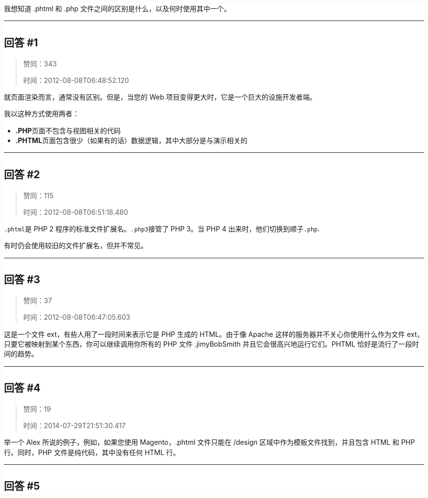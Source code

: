 我想知道 .phtml 和 .php 文件之间的区别是什么，以及何时使用其中一个。

* * *

## 回答 #1

> 赞同：343
> 
> 时间：2012-08-08T06:48:52.120

就页面渲染而言，通常没有区别。但是，当您的 Web 项目变得更大时，它是一个巨大的设施开发者端。

我以这种方式使用两者：

*   **.PHP**页面不包含与视图相关的代码
*   **.PHTML**页面包含很少（如果有的话）数据逻辑，其中大部分是与演示相关的

* * *

## 回答 #2

> 赞同：115
> 
> 时间：2012-08-08T06:51:18.480

`.phtml`是 PHP 2 程序的标准文件扩展名。`.php3`接管了 PHP 3。当 PHP 4 出来时，他们切换到顺子`.php`.

有时仍会使用较旧的文件扩展名，但并不常见。

* * *

## 回答 #3

> 赞同：37
> 
> 时间：2012-08-08T06:47:05.603

这是一个文件 ext，有些人用了一段时间来表示它是 PHP 生成的 HTML。由于像 Apache 这样的服务器并不关心你使用什么作为文件 ext，只要它被映射到某个东西，你可以继续调用你所有的 PHP 文件 .jimyBobSmith 并且它会很高兴地运行它们。PHTML 恰好是流行了一段时间的趋势。

* * *

## 回答 #4

> 赞同：19
> 
> 时间：2014-07-29T21:51:30.417

举一个 Alex 所说的例子，例如，如果您使用 Magento，.phtml 文件只能在 /design 区域中作为模板文件找到，并且包含 HTML 和 PHP 行。同时，PHP 文件是纯代码，其中没有任何 HTML 行。

* * *

## 回答 #5
